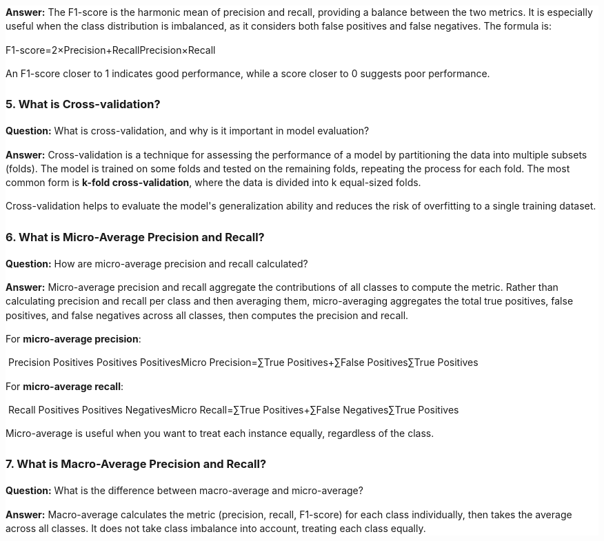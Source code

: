 **Answer:** The F1-score is the harmonic mean of precision and recall,
providing a balance between the two metrics. It is especially useful
when the class distribution is imbalanced, as it considers both false
positives and false negatives. The formula is:

F1-score=2×Precision+RecallPrecision×Recall​

An F1-score closer to 1 indicates good performance, while a score closer
to 0 suggests poor performance.

### **5. What is Cross-validation?**

**Question:** What is cross-validation, and why is it important in model
evaluation?

**Answer:** Cross-validation is a technique for assessing the
performance of a model by partitioning the data into multiple subsets
(folds). The model is trained on some folds and tested on the remaining
folds, repeating the process for each fold. The most common form is
**k-fold cross-validation**, where the data is divided into k
equal-sized folds.

Cross-validation helps to evaluate the model\'s generalization ability
and reduces the risk of overfitting to a single training dataset.

### **6. What is Micro-Average Precision and Recall?**

**Question:** How are micro-average precision and recall calculated?

**Answer:** Micro-average precision and recall aggregate the
contributions of all classes to compute the metric. Rather than
calculating precision and recall per class and then averaging them,
micro-averaging aggregates the total true positives, false positives,
and false negatives across all classes, then computes the precision and
recall.

For **micro-average precision**:

 Precision Positives Positives PositivesMicro Precision=∑True Positives+∑False Positives∑True Positives​

For **micro-average recall**:

 Recall Positives Positives NegativesMicro Recall=∑True Positives+∑False Negatives∑True Positives​

Micro-average is useful when you want to treat each instance equally,
regardless of the class.

### **7. What is Macro-Average Precision and Recall?**

**Question:** What is the difference between macro-average and
micro-average?

**Answer:** Macro-average calculates the metric (precision, recall,
F1-score) for each class individually, then takes the average across all
classes. It does not take class imbalance into account, treating each
class equally.
